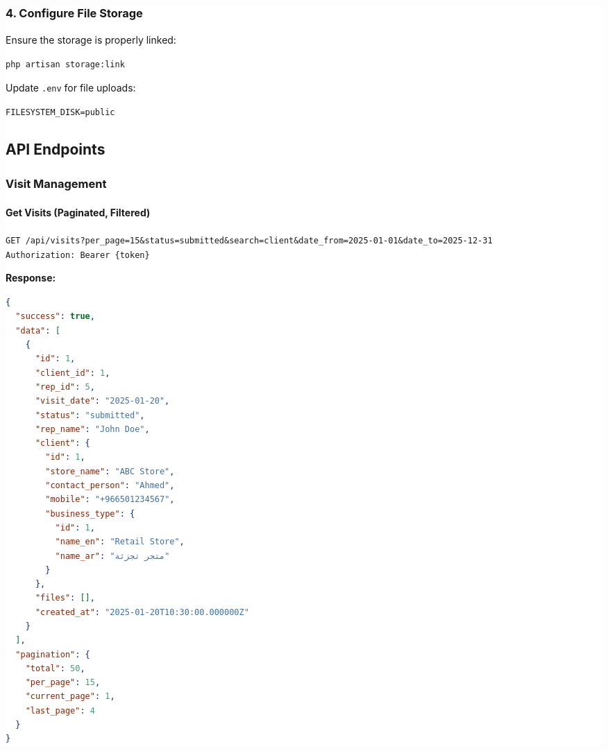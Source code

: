 ### 4. Configure File Storage
Ensure the storage is properly linked:
```bash
php artisan storage:link
```

Update `.env` for file uploads:
```env
FILESYSTEM_DISK=public
```

## API Endpoints

### Visit Management

#### Get Visits (Paginated, Filtered)
```http
GET /api/visits?per_page=15&status=submitted&search=client&date_from=2025-01-01&date_to=2025-12-31
Authorization: Bearer {token}
```

**Response:**
```json
{
  "success": true,
  "data": [
    {
      "id": 1,
      "client_id": 1,
      "rep_id": 5,
      "visit_date": "2025-01-20",
      "status": "submitted",
      "rep_name": "John Doe",
      "client": {
        "id": 1,
        "store_name": "ABC Store",
        "contact_person": "Ahmed",
        "mobile": "+966501234567",
        "business_type": {
          "id": 1,
          "name_en": "Retail Store",
          "name_ar": "متجر تجزئة"
        }
      },
      "files": [],
      "created_at": "2025-01-20T10:30:00.000000Z"
    }
  ],
  "pagination": {
    "total": 50,
    "per_page": 15,
    "current_page": 1,
    "last_page": 4
  }
}
```
